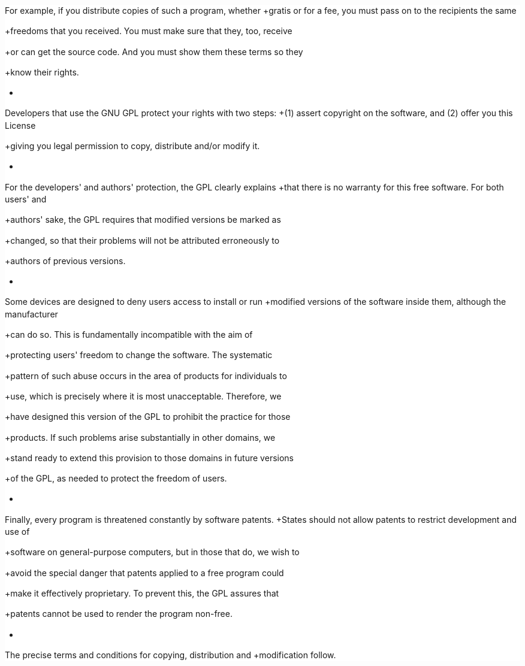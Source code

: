 For example, if you distribute copies of such a program, whether
+gratis or for a fee, you must pass on to the recipients the same

+freedoms that you received. You must make sure that they, too, receive

+or can get the source code. And you must show them these terms so they

+know their rights.

+

Developers that use the GNU GPL protect your rights with two steps:
+(1) assert copyright on the software, and (2) offer you this License

+giving you legal permission to copy, distribute and/or modify it.

+

For the developers' and authors' protection, the GPL clearly explains
+that there is no warranty for this free software. For both users' and

+authors' sake, the GPL requires that modified versions be marked as

+changed, so that their problems will not be attributed erroneously to

+authors of previous versions.

+

Some devices are designed to deny users access to install or run
+modified versions of the software inside them, although the manufacturer

+can do so. This is fundamentally incompatible with the aim of

+protecting users' freedom to change the software. The systematic

+pattern of such abuse occurs in the area of products for individuals to

+use, which is precisely where it is most unacceptable. Therefore, we

+have designed this version of the GPL to prohibit the practice for those

+products. If such problems arise substantially in other domains, we

+stand ready to extend this provision to those domains in future versions

+of the GPL, as needed to protect the freedom of users.

+

Finally, every program is threatened constantly by software patents.
+States should not allow patents to restrict development and use of

+software on general-purpose computers, but in those that do, we wish to

+avoid the special danger that patents applied to a free program could

+make it effectively proprietary. To prevent this, the GPL assures that

+patents cannot be used to render the program non-free.

+

The precise terms and conditions for copying, distribution and
+modification follow.
